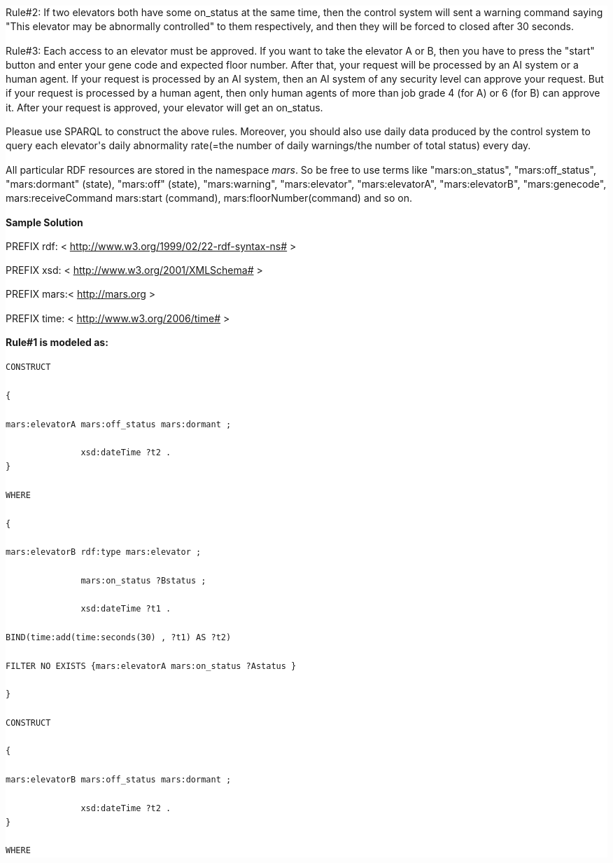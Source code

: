 Rule#2: If two elevators both have some on_status at the same time, then the control system will sent a warning command saying "This elevator may be abnormally controlled" to them respectively, and then they will be forced to closed after 30 seconds.

Rule#3: Each access to an elevator must be approved. If you want to take the elevator A or B, then you have to press the "start" button and enter your gene code and expected floor number. After that, your request will be processed by an AI system or a human agent. If your request is processed by an AI system, then an AI system of any security level can approve your request. But if your request is processed by a human agent, then only human agents of more than job grade 4 (for A) or 6 (for B) can approve it. After your request is approved, your elevator will get an on_status.

Pleasue use SPARQL to construct the above rules. Moreover, you should also use daily data produced by the control system to query each elevator's daily abnormality rate(=the number of daily warnings/the number of total status) every day.

All particular RDF resources are stored in the namespace *mars*. So be free to use terms like "mars:on_status", "mars:off_status", "mars:dormant" (state), "mars:off" (state), "mars:warning", "mars:elevator", "mars:elevatorA", "mars:elevatorB", "mars:genecode", mars:receiveCommand mars:start (command), mars:floorNumber(command) and so on. 

**Sample Solution**


PREFIX rdf: < http://www.w3.org/1999/02/22-rdf-syntax-ns# >

PREFIX xsd: < http://www.w3.org/2001/XMLSchema# >

PREFIX mars:< http://mars.org >

PREFIX time: < http://www.w3.org/2006/time# >

**Rule#1 is modeled as:**

```sparql
CONSTRUCT

{

mars:elevatorA mars:off_status mars:dormant ;

               xsd:dateTime ?t2 .
}

WHERE

{

mars:elevatorB rdf:type mars:elevator ;

               mars:on_status ?Bstatus ;

               xsd:dateTime ?t1 .
  
BIND(time:add(time:seconds(30) , ?t1) AS ?t2)

FILTER NO EXISTS {mars:elevatorA mars:on_status ?Astatus }

}

CONSTRUCT

{

mars:elevatorB mars:off_status mars:dormant ;

               xsd:dateTime ?t2 .
}

WHERE
```